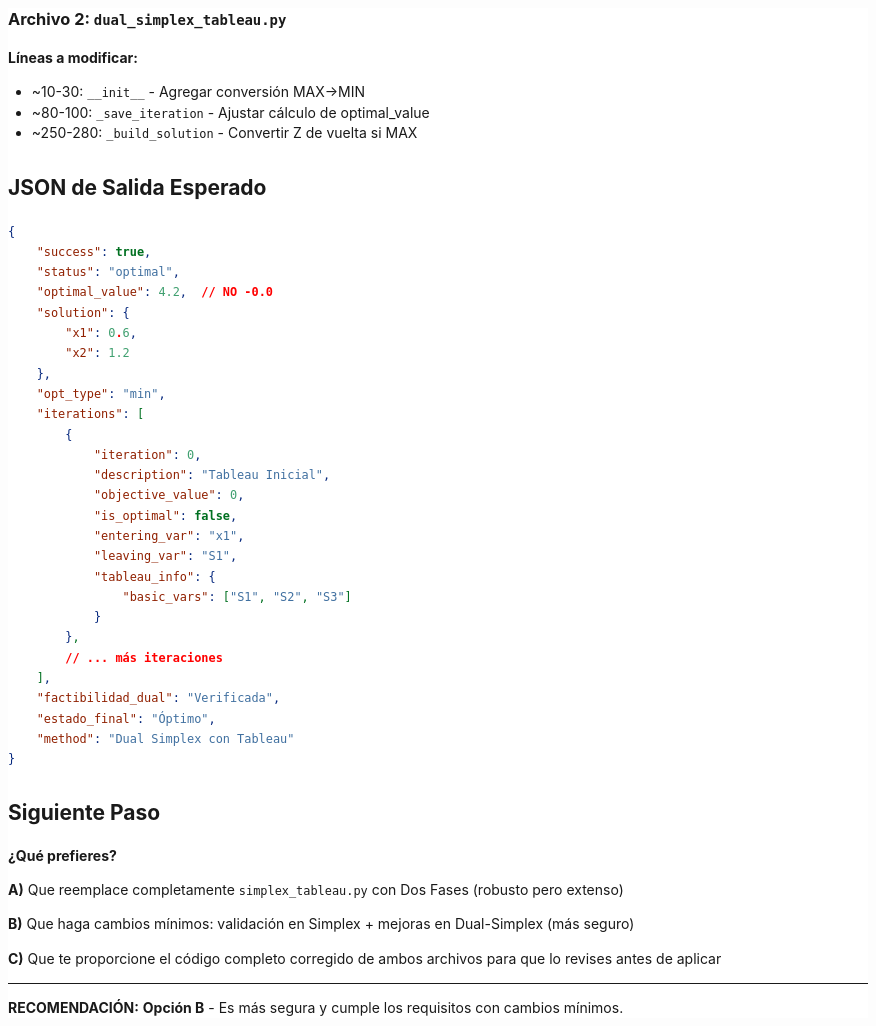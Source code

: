 ### Archivo 2: `dual_simplex_tableau.py`
**Líneas a modificar:**
- ~10-30: `__init__` - Agregar conversión MAX→MIN
- ~80-100: `_save_iteration` - Ajustar cálculo de optimal_value
- ~250-280: `_build_solution` - Convertir Z de vuelta si MAX

## JSON de Salida Esperado

```json
{
    "success": true,
    "status": "optimal",
    "optimal_value": 4.2,  // NO -0.0
    "solution": {
        "x1": 0.6,
        "x2": 1.2
    },
    "opt_type": "min",
    "iterations": [
        {
            "iteration": 0,
            "description": "Tableau Inicial",
            "objective_value": 0,
            "is_optimal": false,
            "entering_var": "x1",
            "leaving_var": "S1",
            "tableau_info": {
                "basic_vars": ["S1", "S2", "S3"]
            }
        },
        // ... más iteraciones
    ],
    "factibilidad_dual": "Verificada",
    "estado_final": "Óptimo",
    "method": "Dual Simplex con Tableau"
}
```

## Siguiente Paso

**¿Qué prefieres?**

**A)** Que reemplace completamente `simplex_tableau.py` con Dos Fases (robusto pero extenso)

**B)** Que haga cambios mínimos: validación en Simplex + mejoras en Dual-Simplex (más seguro)

**C)** Que te proporcione el código completo corregido de ambos archivos para que lo revises antes de aplicar

---

**RECOMENDACIÓN:** **Opción B** - Es más segura y cumple los requisitos con cambios mínimos.
